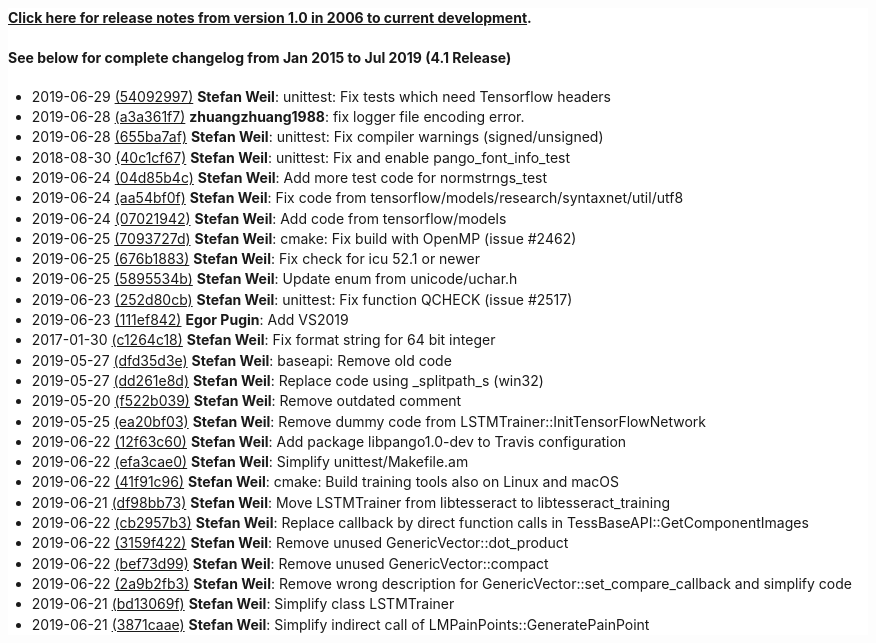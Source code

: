 #### [Click here for release notes from version 1.0 in 2006 to current development](https://github.com/tesseract-ocr/tesseract/wiki/ReleaseNotes).

#### See below for complete changelog from Jan 2015 to Jul 2019 (4.1 Release)

* 2019-06-29 [(54092997)](http://github.com/tesseract-ocr/tesseract/commit/540929976309b5662c73534079ffcad951f98bd1)  **Stefan Weil**: unittest: Fix tests which need Tensorflow headers
* 2019-06-28 [(a3a361f7)](http://github.com/tesseract-ocr/tesseract/commit/a3a361f73de39afc81b40ac85b5a4d7e8368b51a)  **zhuangzhuang1988**: fix logger file encoding error.
* 2019-06-28 [(655ba7af)](http://github.com/tesseract-ocr/tesseract/commit/655ba7af1088070550794f73703fd0a034bcb311)  **Stefan Weil**: unittest: Fix compiler warnings (signed/unsigned)
* 2018-08-30 [(40c1cf67)](http://github.com/tesseract-ocr/tesseract/commit/40c1cf671f9fe52a818f1bbcdadcde7845b3da49)  **Stefan Weil**: unittest: Fix and enable pango_font_info_test
* 2019-06-24 [(04d85b4c)](http://github.com/tesseract-ocr/tesseract/commit/04d85b4c0f2c8911546348dbe1a9baede52132b4)  **Stefan Weil**: Add more test code for normstrngs_test
* 2019-06-24 [(aa54bf0f)](http://github.com/tesseract-ocr/tesseract/commit/aa54bf0f8bb923d17c0f4ecf631d378f1f7b196a)  **Stefan Weil**: Fix code from tensorflow/models/research/syntaxnet/util/utf8
* 2019-06-24 [(07021942)](http://github.com/tesseract-ocr/tesseract/commit/07021942467150448c7fb9168fdb4ddf38ad4850)  **Stefan Weil**: Add code from tensorflow/models
* 2019-06-25 [(7093727d)](http://github.com/tesseract-ocr/tesseract/commit/7093727da1e25e2e5202169d2ab210e617db93b2)  **Stefan Weil**: cmake: Fix build with OpenMP (issue #2462)
* 2019-06-25 [(676b1883)](http://github.com/tesseract-ocr/tesseract/commit/676b18834ca314c84730a9c3325d6d598687a41e)  **Stefan Weil**: Fix check for icu 52.1 or newer
* 2019-06-25 [(5895534b)](http://github.com/tesseract-ocr/tesseract/commit/5895534b5e2ee9834e22e7df96cc6d21e421746e)  **Stefan Weil**: Update enum from unicode/uchar.h
* 2019-06-23 [(252d80cb)](http://github.com/tesseract-ocr/tesseract/commit/252d80cb6dfdd68035d7de519204b6bb9a08bf82)  **Stefan Weil**: unittest: Fix function QCHECK (issue #2517)
* 2019-06-23 [(111ef842)](http://github.com/tesseract-ocr/tesseract/commit/111ef842ae8b556d67467043264cf6ef38f587b2)  **Egor Pugin**: Add VS2019
* 2017-01-30 [(c1264c18)](http://github.com/tesseract-ocr/tesseract/commit/c1264c189e6fd6de3e79135a46ecba3d00931147)  **Stefan Weil**: Fix format string for 64 bit integer
* 2019-05-27 [(dfd35d3e)](http://github.com/tesseract-ocr/tesseract/commit/dfd35d3e27fadcd2011665872576f26cab163837)  **Stefan Weil**: baseapi: Remove old code
* 2019-05-27 [(dd261e8d)](http://github.com/tesseract-ocr/tesseract/commit/dd261e8d42d77e793bb30a2ed4aea6e02a58ca1b)  **Stefan Weil**: Replace code using _splitpath_s (win32)
* 2019-05-20 [(f522b039)](http://github.com/tesseract-ocr/tesseract/commit/f522b039a52ae0094fb928ac60a66c4ae0f6c5b9)  **Stefan Weil**: Remove outdated comment
* 2019-05-25 [(ea20bf03)](http://github.com/tesseract-ocr/tesseract/commit/ea20bf03732e80a158b60c425535d774d667bd14)  **Stefan Weil**: Remove dummy code from LSTMTrainer::InitTensorFlowNetwork
* 2019-06-22 [(12f63c60)](http://github.com/tesseract-ocr/tesseract/commit/12f63c609712b44d723492d4746292c176809a40)  **Stefan Weil**: Add package libpango1.0-dev to Travis configuration
* 2019-06-22 [(efa3cae0)](http://github.com/tesseract-ocr/tesseract/commit/efa3cae06dcc0477a3d39b6e37ca7fb3356a1c9f)  **Stefan Weil**: Simplify unittest/Makefile.am
* 2019-06-22 [(41f91c96)](http://github.com/tesseract-ocr/tesseract/commit/41f91c96c87e38b13f13788c86c72bbaa39d3121)  **Stefan Weil**: cmake: Build training tools also on Linux and macOS
* 2019-06-21 [(df98bb73)](http://github.com/tesseract-ocr/tesseract/commit/df98bb736848354d5534ba5799c7431ec67fe2aa)  **Stefan Weil**: Move LSTMTrainer from libtesseract to libtesseract_training
* 2019-06-22 [(cb2957b3)](http://github.com/tesseract-ocr/tesseract/commit/cb2957b3d21102f8bc94ca84c8392c8727d2f557)  **Stefan Weil**: Replace callback by direct function calls in TessBaseAPI::GetComponentImages
* 2019-06-22 [(3159f422)](http://github.com/tesseract-ocr/tesseract/commit/3159f42257e1d6ffadcb3b34d721572d844e6c4d)  **Stefan Weil**: Remove unused GenericVector::dot_product
* 2019-06-22 [(bef73d99)](http://github.com/tesseract-ocr/tesseract/commit/bef73d99568095a813487b8c03474d643c650ce2)  **Stefan Weil**: Remove unused GenericVector::compact
* 2019-06-22 [(2a9b2fb3)](http://github.com/tesseract-ocr/tesseract/commit/2a9b2fb32a3d21c0212b2fb22fc5d6d3053b1416)  **Stefan Weil**: Remove wrong description for GenericVector::set_compare_callback and simplify code
* 2019-06-21 [(bd13069f)](http://github.com/tesseract-ocr/tesseract/commit/bd13069fe877d3f7b5673943f0262ce826301635)  **Stefan Weil**: Simplify class LSTMTrainer
* 2019-06-21 [(3871caae)](http://github.com/tesseract-ocr/tesseract/commit/3871caae86e02c0f194bd334f4314dd59ac73c6a)  **Stefan Weil**: Simplify indirect call of LMPainPoints::GeneratePainPoint